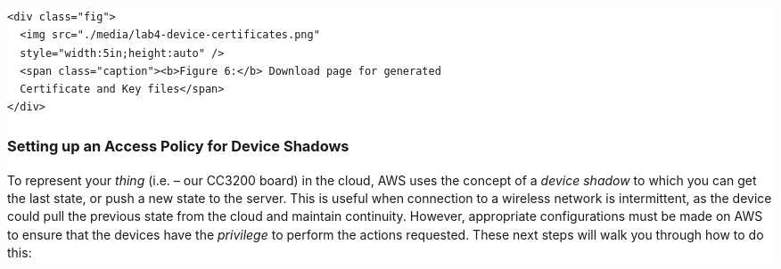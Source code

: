     <div class="fig">
      <img src="./media/lab4-device-certificates.png"
      style="width:5in;height:auto" />
      <span class="caption"><b>Figure 6:</b> Download page for generated 
      Certificate and Key files</span>
    </div>

### Setting up an Access Policy for Device Shadows

To represent your *thing* (i.e. – our CC3200 board) in the cloud, AWS
uses the concept of a *device shadow* to which you can get the last
state, or push a new state to the server. This is useful when connection 
to a wireless network is intermittent, as the device could pull the previous
state from the cloud and maintain continuity. However, appropriate
configurations must be made on AWS to ensure that the devices have the
*privilege* to perform the actions requested. These next steps will walk
you through how to do this:
